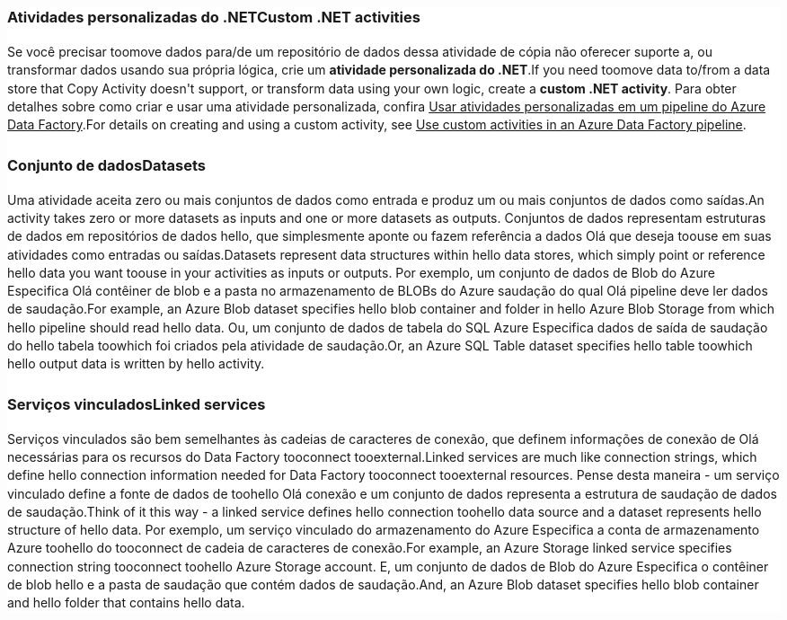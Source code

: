 ### <a name="custom-net-activities"></a><span data-ttu-id="26520-164">Atividades personalizadas do .NET</span><span class="sxs-lookup"><span data-stu-id="26520-164">Custom .NET activities</span></span>
<span data-ttu-id="26520-165">Se você precisar toomove dados para/de um repositório de dados dessa atividade de cópia não oferecer suporte a, ou transformar dados usando sua própria lógica, crie um **atividade personalizada do .NET**.</span><span class="sxs-lookup"><span data-stu-id="26520-165">If you need toomove data to/from a data store that Copy Activity doesn't support, or transform data using your own logic, create a **custom .NET activity**.</span></span> <span data-ttu-id="26520-166">Para obter detalhes sobre como criar e usar uma atividade personalizada, confira [Usar atividades personalizadas em um pipeline do Azure Data Factory](data-factory-use-custom-activities.md).</span><span class="sxs-lookup"><span data-stu-id="26520-166">For details on creating and using a custom activity, see [Use custom activities in an Azure Data Factory pipeline](data-factory-use-custom-activities.md).</span></span>

### <a name="datasets"></a><span data-ttu-id="26520-167">Conjunto de dados</span><span class="sxs-lookup"><span data-stu-id="26520-167">Datasets</span></span>
<span data-ttu-id="26520-168">Uma atividade aceita zero ou mais conjuntos de dados como entrada e produz um ou mais conjuntos de dados como saídas.</span><span class="sxs-lookup"><span data-stu-id="26520-168">An activity takes zero or more datasets as inputs and one or more datasets as outputs.</span></span> <span data-ttu-id="26520-169">Conjuntos de dados representam estruturas de dados em repositórios de dados hello, que simplesmente aponte ou fazem referência a dados Olá que deseja toouse em suas atividades como entradas ou saídas.</span><span class="sxs-lookup"><span data-stu-id="26520-169">Datasets represent data structures within hello data stores, which simply point or reference hello data you want toouse in your activities as inputs or outputs.</span></span> <span data-ttu-id="26520-170">Por exemplo, um conjunto de dados de Blob do Azure Especifica Olá contêiner de blob e a pasta no armazenamento de BLOBs do Azure saudação do qual Olá pipeline deve ler dados de saudação.</span><span class="sxs-lookup"><span data-stu-id="26520-170">For example, an Azure Blob dataset specifies hello blob container and folder in hello Azure Blob Storage from which hello pipeline should read hello data.</span></span> <span data-ttu-id="26520-171">Ou, um conjunto de dados de tabela do SQL Azure Especifica dados de saída de saudação do hello tabela toowhich foi criados pela atividade de saudação.</span><span class="sxs-lookup"><span data-stu-id="26520-171">Or, an Azure SQL Table dataset specifies hello table toowhich hello output data is written by hello activity.</span></span> 

### <a name="linked-services"></a><span data-ttu-id="26520-172">Serviços vinculados</span><span class="sxs-lookup"><span data-stu-id="26520-172">Linked services</span></span>
<span data-ttu-id="26520-173">Serviços vinculados são bem semelhantes às cadeias de caracteres de conexão, que definem informações de conexão de Olá necessárias para os recursos do Data Factory tooconnect tooexternal.</span><span class="sxs-lookup"><span data-stu-id="26520-173">Linked services are much like connection strings, which define hello connection information needed for Data Factory tooconnect tooexternal resources.</span></span> <span data-ttu-id="26520-174">Pense desta maneira - um serviço vinculado define a fonte de dados de toohello Olá conexão e um conjunto de dados representa a estrutura de saudação de dados de saudação.</span><span class="sxs-lookup"><span data-stu-id="26520-174">Think of it this way - a linked service defines hello connection toohello data source and a dataset represents hello structure of hello data.</span></span> <span data-ttu-id="26520-175">Por exemplo, um serviço vinculado do armazenamento do Azure Especifica a conta de armazenamento Azure toohello do tooconnect de cadeia de caracteres de conexão.</span><span class="sxs-lookup"><span data-stu-id="26520-175">For example, an Azure Storage linked service specifies connection string tooconnect toohello Azure Storage account.</span></span> <span data-ttu-id="26520-176">E, um conjunto de dados de Blob do Azure Especifica o contêiner de blob hello e a pasta de saudação que contém dados de saudação.</span><span class="sxs-lookup"><span data-stu-id="26520-176">And, an Azure Blob dataset specifies hello blob container and hello folder that contains hello data.</span></span>   
